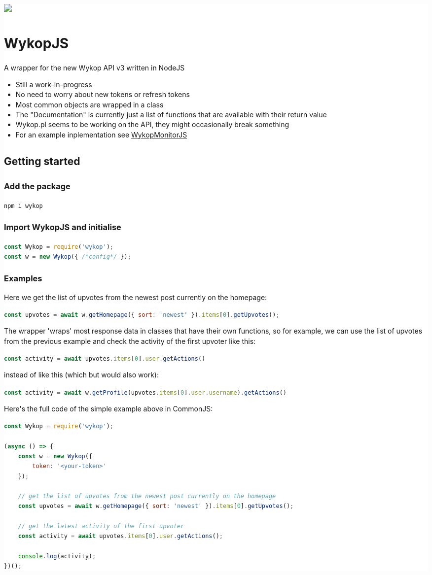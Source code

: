 <img src="https://wykop.pl/static/img/svg/wykop-min-logo.svg" width="100">

# WykopJS 
A wrapper for the new Wykop API v3 written in NodeJS 

- Still a work-in-progress
- No need to worry about new tokens or refresh tokens
- Most common objects are wrapped in a class
- The ["Documentation"](#documentation) is currently just a list of functions that are available with their return value
- Wykop.pl seems to be working on the API, they might occasionally break something
- For an example inplementation see [WykopMonitorJS](https://github.com/xxdeepfriedxx/wykop-monitor)

## Getting started
### Add the package
```
npm i wykop
```
### Import WykopJS and initialise
```javascript
const Wykop = require('wykop');
const w = new Wykop({ /*config*/ });
```

### Examples
Here we get the list of upvotes from the newest post currently on the homepage:
```javascript
const upvotes = await w.getHomepage({ sort: 'newest' }).items[0].getUpvotes();
```
The wrapper 'wraps' most response data in classes that have their own functions, so for example, we can use the list of upvotes from the previous example and check the activity of the first upvoter like this:
```javascript
const activity = await upvotes.items[0].user.getActions()
```
instead of like this (which but would also work):
```javascript
const activity = await w.getProfile(upvotes.items[0].user.username).getActions()
```
Here's the full code of the simple example above in CommonJS:
```javascript
const Wykop = require('wykop');

(async () => {
    const w = new Wykop({
        token: '<your-token>'
    });

    // get the list of upvotes from the newest post currently on the homepage
    const upvotes = await w.getHomepage({ sort: 'newest' }).items[0].getUpvotes();

    // get the latest activity of the first upvoter
    const activity = await upvotes.items[0].user.getActions();

    console.log(activity);
})();
```
